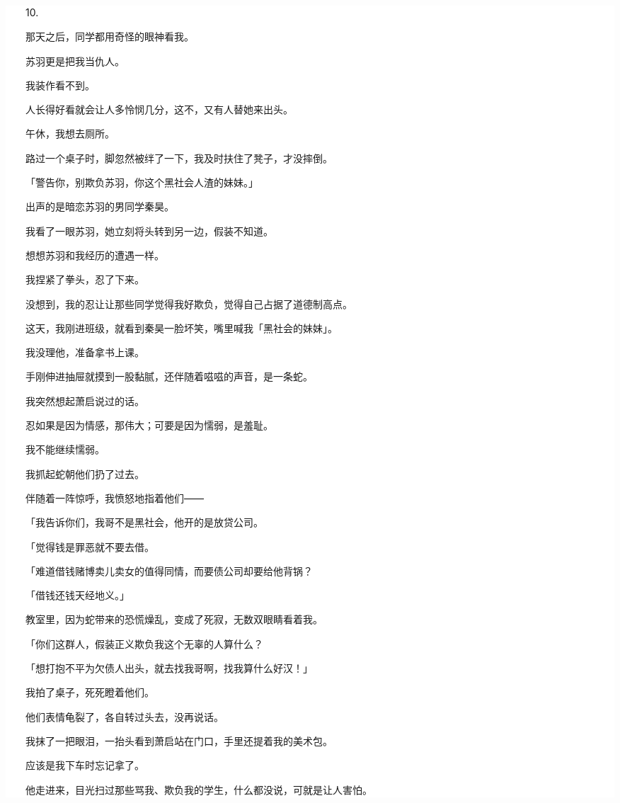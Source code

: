 &emsp;&emsp;10.  
  
&emsp;&emsp;那天之后，同学都用奇怪的眼神看我。  
  
&emsp;&emsp;苏羽更是把我当仇人。  
  
&emsp;&emsp;我装作看不到。  
  
&emsp;&emsp;人长得好看就会让人多怜悯几分，这不，又有人替她来出头。  
  
&emsp;&emsp;午休，我想去厕所。  
  
&emsp;&emsp;路过一个桌子时，脚忽然被绊了一下，我及时扶住了凳子，才没摔倒。  
  
&emsp;&emsp;「警告你，别欺负苏羽，你这个黑社会人渣的妹妹。」  
  
&emsp;&emsp;出声的是暗恋苏羽的男同学秦昊。  
  
&emsp;&emsp;我看了一眼苏羽，她立刻将头转到另一边，假装不知道。  
  
&emsp;&emsp;想想苏羽和我经历的遭遇一样。  
  
&emsp;&emsp;我捏紧了拳头，忍了下来。  
  
&emsp;&emsp;没想到，我的忍让让那些同学觉得我好欺负，觉得自己占据了道德制高点。  
  
&emsp;&emsp;这天，我刚进班级，就看到秦昊一脸坏笑，嘴里喊我「黑社会的妹妹」。  
  
&emsp;&emsp;我没理他，准备拿书上课。  
  
&emsp;&emsp;手刚伸进抽屉就摸到一股黏腻，还伴随着嗞嗞的声音，是一条蛇。  
  
&emsp;&emsp;我突然想起萧启说过的话。  
  
&emsp;&emsp;忍如果是因为情感，那伟大；可要是因为懦弱，是羞耻。  
  
&emsp;&emsp;我不能继续懦弱。  
  
&emsp;&emsp;我抓起蛇朝他们扔了过去。  
  
&emsp;&emsp;伴随着一阵惊呼，我愤怒地指着他们——  
  
&emsp;&emsp;「我告诉你们，我哥不是黑社会，他开的是放贷公司。  
  
&emsp;&emsp;「觉得钱是罪恶就不要去借。  
  
&emsp;&emsp;「难道借钱赌博卖儿卖女的值得同情，而要债公司却要给他背锅？  
  
&emsp;&emsp;「借钱还钱天经地义。」  
  
&emsp;&emsp;教室里，因为蛇带来的恐慌燥乱，变成了死寂，无数双眼睛看着我。  
  
&emsp;&emsp;「你们这群人，假装正义欺负我这个无辜的人算什么？  
  
&emsp;&emsp;「想打抱不平为欠债人出头，就去找我哥啊，找我算什么好汉！」  
  
&emsp;&emsp;我拍了桌子，死死瞪着他们。  
  
&emsp;&emsp;他们表情龟裂了，各自转过头去，没再说话。  
  
&emsp;&emsp;我抹了一把眼泪，一抬头看到萧启站在门口，手里还提着我的美术包。  
  
&emsp;&emsp;应该是我下车时忘记拿了。  
  
&emsp;&emsp;他走进来，目光扫过那些骂我、欺负我的学生，什么都没说，可就是让人害怕。  
  